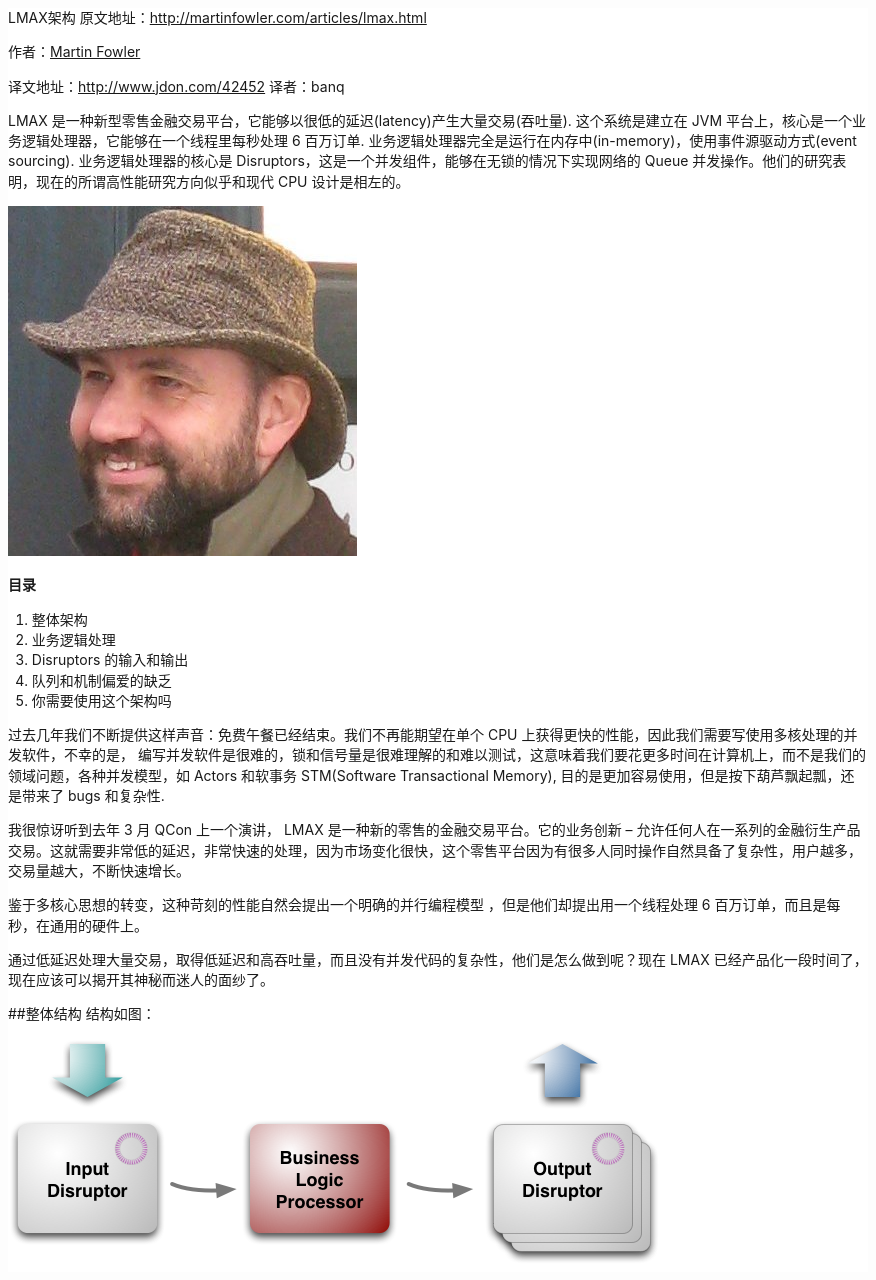 LMAX架构
原文地址：http://martinfowler.com/articles/lmax.html 

作者：[Martin Fowler](http://www.martinfowler.com/)

译文地址：http://www.jdon.com/42452 译者：banq

LMAX 是一种新型零售金融交易平台，它能够以很低的延迟(latency)产生大量交易(吞吐量). 这个系统是建立在 JVM 平台上，核心是一个业务逻辑处理器，它能够在一个线程里每秒处理 6 百万订单. 业务逻辑处理器完全是运行在内存中(in-memory)，使用事件源驱动方式(event sourcing). 业务逻辑处理器的核心是 Disruptors，这是一个并发组件，能够在无锁的情况下实现网络的 Queue 并发操作。他们的研究表明，现在的所谓高性能研究方向似乎和现代 CPU 设计是相左的。


![](images/13-1.jpg)

**目录**

1. 整体架构
2. 业务逻辑处理
3. Disruptors 的输入和输出
4. 队列和机制偏爱的缺乏
5. 你需要使用这个架构吗
 

过去几年我们不断提供这样声音：免费午餐已经结束。我们不再能期望在单个 CPU 上获得更快的性能，因此我们需要写使用多核处理的并发软件，不幸的是， 编写并发软件是很难的，锁和信号量是很难理解的和难以测试，这意味着我们要花更多时间在计算机上，而不是我们的领域问题，各种并发模型，如 Actors 和软事务 STM(Software Transactional Memory), 目的是更加容易使用，但是按下葫芦飘起瓢，还是带来了 bugs 和复杂性.

我很惊讶听到去年 3 月 QCon 上一个演讲， LMAX 是一种新的零售的金融交易平台。它的业务创新 – 允许任何人在一系列的金融衍生产品交易。这就需要非常低的延迟，非常快速的处理，因为市场变化很快，这个零售平台因为有很多人同时操作自然具备了复杂性，用户越多，交易量越大，不断快速增长。

鉴于多核心思想的转变，这种苛刻的性能自然会提出一个明确的并行编程模型 ，但是他们却提出用一个线程处理 6 百万订单，而且是每秒，在通用的硬件上。

通过低延迟处理大量交易，取得低延迟和高吞吐量，而且没有并发代码的复杂性，他们是怎么做到呢？现在 LMAX 已经产品化一段时间了，现在应该可以揭开其神秘而迷人的面纱了。



##整体结构
结构如图：

![](images/13-2.png)
